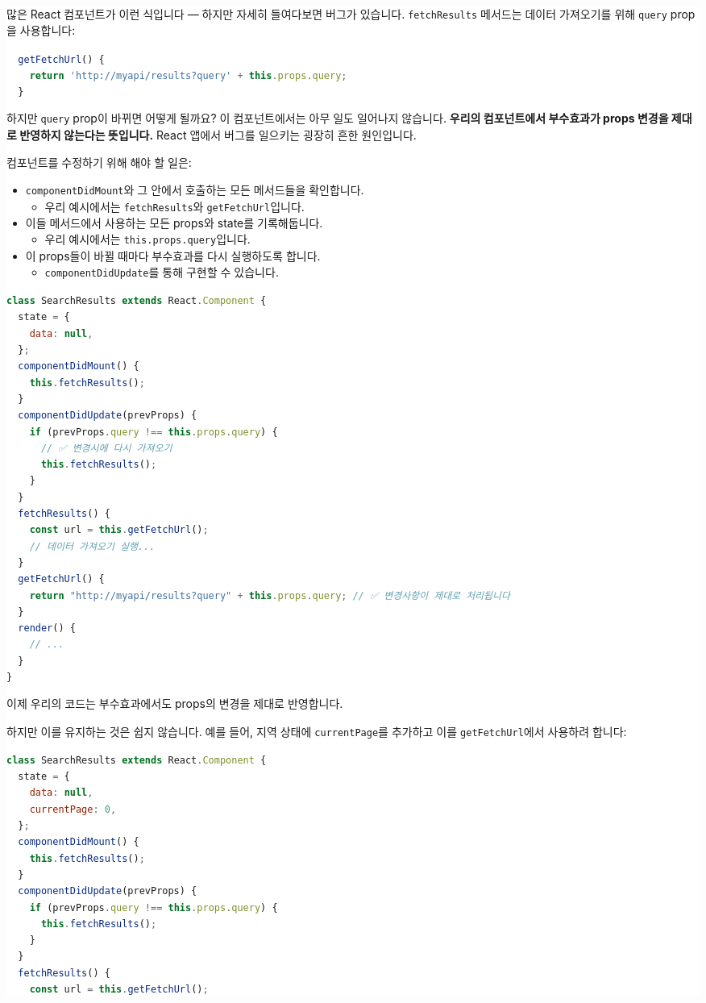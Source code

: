 많은 React 컴포넌트가 이런 식입니다 — 하지만 자세히 들여다보면 버그가 있습니다. `fetchResults` 메서드는 데이터 가져오기를 위해 `query` prop을 사용합니다:

```jsx {2}
  getFetchUrl() {
    return 'http://myapi/results?query' + this.props.query;
  }
```

하지만 `query` prop이 바뀌면 어떻게 될까요? 이 컴포넌트에서는 아무 일도 일어나지 않습니다. **우리의 컴포넌트에서 부수효과가 props 변경을 제대로 반영하지 않는다는 뜻입니다.** React 앱에서 버그를 일으키는 굉장히 흔한 원인입니다.

컴포넌트를 수정하기 위해 해야 할 일은:

- `componentDidMount`와 그 안에서 호출하는 모든 메서드들을 확인합니다.
  - 우리 예시에서는 `fetchResults`와 `getFetchUrl`입니다.
- 이들 메서드에서 사용하는 모든 props와 state를 기록해둡니다.
  - 우리 예시에서는 `this.props.query`입니다.
- 이 props들이 바뀔 때마다 부수효과를 다시 실행하도록 합니다.
  - `componentDidUpdate`를 통해 구현할 수 있습니다.

```jsx {8-12,18}
class SearchResults extends React.Component {
  state = {
    data: null,
  };
  componentDidMount() {
    this.fetchResults();
  }
  componentDidUpdate(prevProps) {
    if (prevProps.query !== this.props.query) {
      // ✅ 변경시에 다시 가져오기
      this.fetchResults();
    }
  }
  fetchResults() {
    const url = this.getFetchUrl();
    // 데이터 가져오기 실행...
  }
  getFetchUrl() {
    return "http://myapi/results?query" + this.props.query; // ✅ 변경사항이 제대로 처리됩니다
  }
  render() {
    // ...
  }
}
```

이제 우리의 코드는 부수효과에서도 props의 변경을 제대로 반영합니다.

하지만 이를 유지하는 것은 쉽지 않습니다. 예를 들어, 지역 상태에 `currentPage`를 추가하고 이를 `getFetchUrl`에서 사용하려 합니다:

```jsx {4,21}
class SearchResults extends React.Component {
  state = {
    data: null,
    currentPage: 0,
  };
  componentDidMount() {
    this.fetchResults();
  }
  componentDidUpdate(prevProps) {
    if (prevProps.query !== this.props.query) {
      this.fetchResults();
    }
  }
  fetchResults() {
    const url = this.getFetchUrl();
```